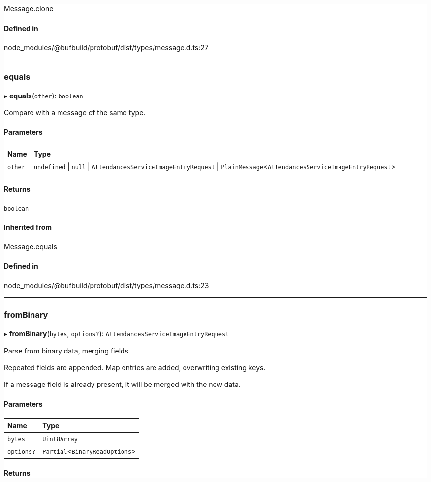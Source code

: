 Message.clone

#### Defined in

node_modules/@bufbuild/protobuf/dist/types/message.d.ts:27

___

### equals

▸ **equals**(`other`): `boolean`

Compare with a message of the same type.

#### Parameters

| Name | Type |
| :------ | :------ |
| `other` | `undefined` \| ``null`` \| [`AttendancesServiceImageEntryRequest`](AttendancesServiceImageEntryRequest.md) \| `PlainMessage`<[`AttendancesServiceImageEntryRequest`](AttendancesServiceImageEntryRequest.md)\> |

#### Returns

`boolean`

#### Inherited from

Message.equals

#### Defined in

node_modules/@bufbuild/protobuf/dist/types/message.d.ts:23

___

### fromBinary

▸ **fromBinary**(`bytes`, `options?`): [`AttendancesServiceImageEntryRequest`](AttendancesServiceImageEntryRequest.md)

Parse from binary data, merging fields.

Repeated fields are appended. Map entries are added, overwriting
existing keys.

If a message field is already present, it will be merged with the
new data.

#### Parameters

| Name | Type |
| :------ | :------ |
| `bytes` | `Uint8Array` |
| `options?` | `Partial`<`BinaryReadOptions`\> |

#### Returns
